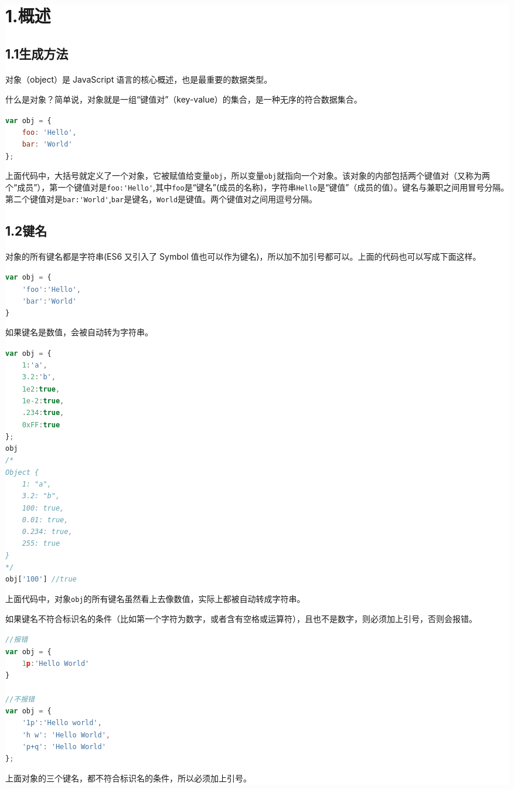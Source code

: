 # 1.概述
## 1.1生成方法
对象（object）是 JavaScript 语言的核心概述，也是最重要的数据类型。

什么是对象？简单说，对象就是一组“键值对”（key-value）的集合，是一种无序的符合数据集合。
```js
var obj = {
    foo: 'Hello',
    bar: 'World'
};
```
上面代码中，大括号就定义了一个对象，它被赋值给变量`obj`，所以变量`obj`就指向一个对象。该对象的内部包括两个键值对（又称为两个“成员”），第一个键值对是`foo:'Hello'`,其中`foo`是“键名”(成员的名称)，字符串`Hello`是“键值”（成员的值）。键名与兼职之间用冒号分隔。第二个键值对是`bar:'World'`,`bar`是键名，`World`是键值。两个键值对之间用逗号分隔。
## 1.2键名
对象的所有键名都是字符串(ES6 又引入了 Symbol 值也可以作为键名)，所以加不加引号都可以。上面的代码也可以写成下面这样。
```js
var obj = {
    'foo':'Hello',
    'bar':'World'
}
```
如果键名是数值，会被自动转为字符串。
```js
var obj = {
    1:'a',
    3.2:'b',
    1e2:true,
    1e-2:true,
    .234:true,
    0xFF:true
};
obj
/*
Object {
    1: "a",
    3.2: "b",
    100: true,
    0.01: true,
    0.234: true,
    255: true
}
*/
obj['100'] //true
```
上面代码中，对象`obj`的所有键名虽然看上去像数值，实际上都被自动转成字符串。

如果键名不符合标识名的条件（比如第一个字符为数字，或者含有空格或运算符），且也不是数字，则必须加上引号，否则会报错。
```js
//报错
var obj = {
    1p:'Hello World'
}

//不报错
var obj = {
    '1p':'Hello world',
    'h w': 'Hello World',
    'p+q': 'Hello World'
};
```
上面对象的三个键名，都不符合标识名的条件，所以必须加上引号。
